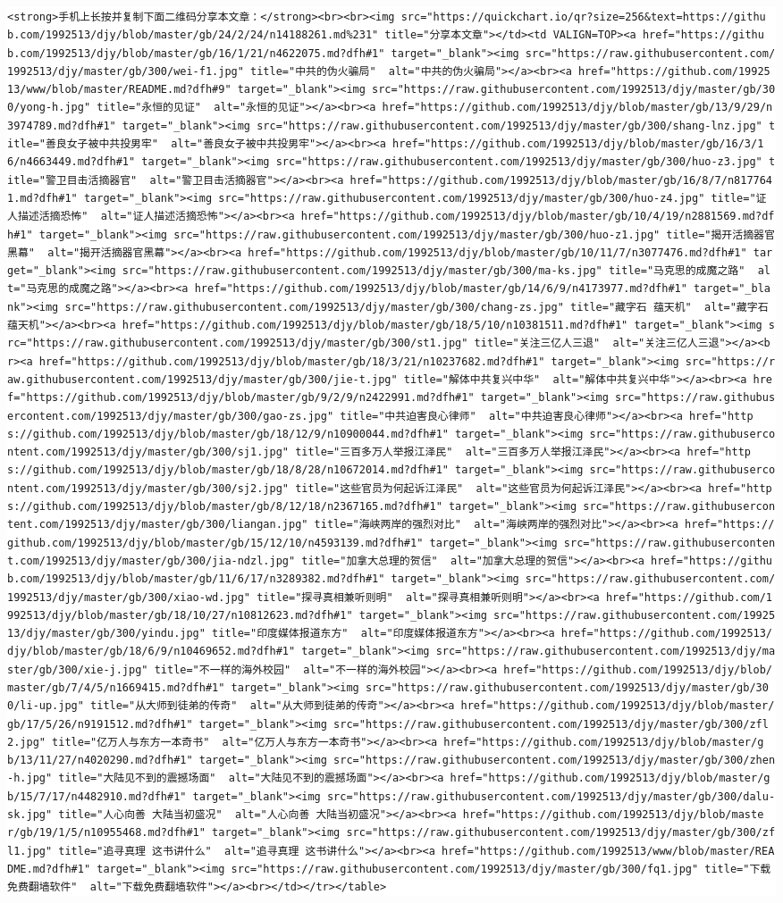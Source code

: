 ```
<strong>手机上长按并复制下面二维码分享本文章：</strong><br><br><img src="https://quickchart.io/qr?size=256&text=https://github.com/1992513/djy/blob/master/gb/24/2/24/n14188261.md%231" title="分享本文章"></td><td VALIGN=TOP><a href="https://github.com/1992513/djy/blob/master/gb/16/1/21/n4622075.md?dfh#1" target="_blank"><img src="https://raw.githubusercontent.com/1992513/djy/master/gb/300/wei-f1.jpg" title="中共的伪火骗局"  alt="中共的伪火骗局"></a><br><a href="https://github.com/1992513/www/blob/master/README.md?dfh#9" target="_blank"><img src="https://raw.githubusercontent.com/1992513/djy/master/gb/300/yong-h.jpg" title="永恒的见证"  alt="永恒的见证"></a><br><a href="https://github.com/1992513/djy/blob/master/gb/13/9/29/n3974789.md?dfh#1" target="_blank"><img src="https://raw.githubusercontent.com/1992513/djy/master/gb/300/shang-lnz.jpg" title="善良女子被中共投男牢"  alt="善良女子被中共投男牢"></a><br><a href="https://github.com/1992513/djy/blob/master/gb/16/3/16/n4663449.md?dfh#1" target="_blank"><img src="https://raw.githubusercontent.com/1992513/djy/master/gb/300/huo-z3.jpg" title="警卫目击活摘器官"  alt="警卫目击活摘器官"></a><br><a href="https://github.com/1992513/djy/blob/master/gb/16/8/7/n8177641.md?dfh#1" target="_blank"><img src="https://raw.githubusercontent.com/1992513/djy/master/gb/300/huo-z4.jpg" title="证人描述活摘恐怖"  alt="证人描述活摘恐怖"></a><br><a href="https://github.com/1992513/djy/blob/master/gb/10/4/19/n2881569.md?dfh#1" target="_blank"><img src="https://raw.githubusercontent.com/1992513/djy/master/gb/300/huo-z1.jpg" title="揭开活摘器官黑幕"  alt="揭开活摘器官黑幕"></a><br><a href="https://github.com/1992513/djy/blob/master/gb/10/11/7/n3077476.md?dfh#1" target="_blank"><img src="https://raw.githubusercontent.com/1992513/djy/master/gb/300/ma-ks.jpg" title="马克思的成魔之路"  alt="马克思的成魔之路"></a><br><a href="https://github.com/1992513/djy/blob/master/gb/14/6/9/n4173977.md?dfh#1" target="_blank"><img src="https://raw.githubusercontent.com/1992513/djy/master/gb/300/chang-zs.jpg" title="藏字石 蕴天机"  alt="藏字石 蕴天机"></a><br><a href="https://github.com/1992513/djy/blob/master/gb/18/5/10/n10381511.md?dfh#1" target="_blank"><img src="https://raw.githubusercontent.com/1992513/djy/master/gb/300/st1.jpg" title="关注三亿人三退"  alt="关注三亿人三退"></a><br><a href="https://github.com/1992513/djy/blob/master/gb/18/3/21/n10237682.md?dfh#1" target="_blank"><img src="https://raw.githubusercontent.com/1992513/djy/master/gb/300/jie-t.jpg" title="解体中共复兴中华"  alt="解体中共复兴中华"></a><br><a href="https://github.com/1992513/djy/blob/master/gb/9/2/9/n2422991.md?dfh#1" target="_blank"><img src="https://raw.githubusercontent.com/1992513/djy/master/gb/300/gao-zs.jpg" title="中共迫害良心律师"  alt="中共迫害良心律师"></a><br><a href="https://github.com/1992513/djy/blob/master/gb/18/12/9/n10900044.md?dfh#1" target="_blank"><img src="https://raw.githubusercontent.com/1992513/djy/master/gb/300/sj1.jpg" title="三百多万人举报江泽民"  alt="三百多万人举报江泽民"></a><br><a href="https://github.com/1992513/djy/blob/master/gb/18/8/28/n10672014.md?dfh#1" target="_blank"><img src="https://raw.githubusercontent.com/1992513/djy/master/gb/300/sj2.jpg" title="这些官员为何起诉江泽民"  alt="这些官员为何起诉江泽民"></a><br><a href="https://github.com/1992513/djy/blob/master/gb/8/12/18/n2367165.md?dfh#1" target="_blank"><img src="https://raw.githubusercontent.com/1992513/djy/master/gb/300/liangan.jpg" title="海峡两岸的强烈对比"  alt="海峡两岸的强烈对比"></a><br><a href="https://github.com/1992513/djy/blob/master/gb/15/12/10/n4593139.md?dfh#1" target="_blank"><img src="https://raw.githubusercontent.com/1992513/djy/master/gb/300/jia-ndzl.jpg" title="加拿大总理的贺信"  alt="加拿大总理的贺信"></a><br><a href="https://github.com/1992513/djy/blob/master/gb/11/6/17/n3289382.md?dfh#1" target="_blank"><img src="https://raw.githubusercontent.com/1992513/djy/master/gb/300/xiao-wd.jpg" title="探寻真相兼听则明"  alt="探寻真相兼听则明"></a><br><a href="https://github.com/1992513/djy/blob/master/gb/18/10/27/n10812623.md?dfh#1" target="_blank"><img src="https://raw.githubusercontent.com/1992513/djy/master/gb/300/yindu.jpg" title="印度媒体报道东方"  alt="印度媒体报道东方"></a><br><a href="https://github.com/1992513/djy/blob/master/gb/18/6/9/n10469652.md?dfh#1" target="_blank"><img src="https://raw.githubusercontent.com/1992513/djy/master/gb/300/xie-j.jpg" title="不一样的海外校园"  alt="不一样的海外校园"></a><br><a href="https://github.com/1992513/djy/blob/master/gb/7/4/5/n1669415.md?dfh#1" target="_blank"><img src="https://raw.githubusercontent.com/1992513/djy/master/gb/300/li-up.jpg" title="从大师到徒弟的传奇"  alt="从大师到徒弟的传奇"></a><br><a href="https://github.com/1992513/djy/blob/master/gb/17/5/26/n9191512.md?dfh#1" target="_blank"><img src="https://raw.githubusercontent.com/1992513/djy/master/gb/300/zfl2.jpg" title="亿万人与东方一本奇书"  alt="亿万人与东方一本奇书"></a><br><a href="https://github.com/1992513/djy/blob/master/gb/13/11/27/n4020290.md?dfh#1" target="_blank"><img src="https://raw.githubusercontent.com/1992513/djy/master/gb/300/zhen-h.jpg" title="大陆见不到的震撼场面"  alt="大陆见不到的震撼场面"></a><br><a href="https://github.com/1992513/djy/blob/master/gb/15/7/17/n4482910.md?dfh#1" target="_blank"><img src="https://raw.githubusercontent.com/1992513/djy/master/gb/300/dalu-sk.jpg" title="人心向善 大陆当初盛况"  alt="人心向善 大陆当初盛况"></a><br><a href="https://github.com/1992513/djy/blob/master/gb/19/1/5/n10955468.md?dfh#1" target="_blank"><img src="https://raw.githubusercontent.com/1992513/djy/master/gb/300/zfl1.jpg" title="追寻真理 这书讲什么"  alt="追寻真理 这书讲什么"></a><br><a href="https://github.com/1992513/www/blob/master/README.md?dfh#1" target="_blank"><img src="https://raw.githubusercontent.com/1992513/djy/master/gb/300/fq1.jpg" title="下载免费翻墙软件"  alt="下载免费翻墙软件"></a><br></td></tr></table>
